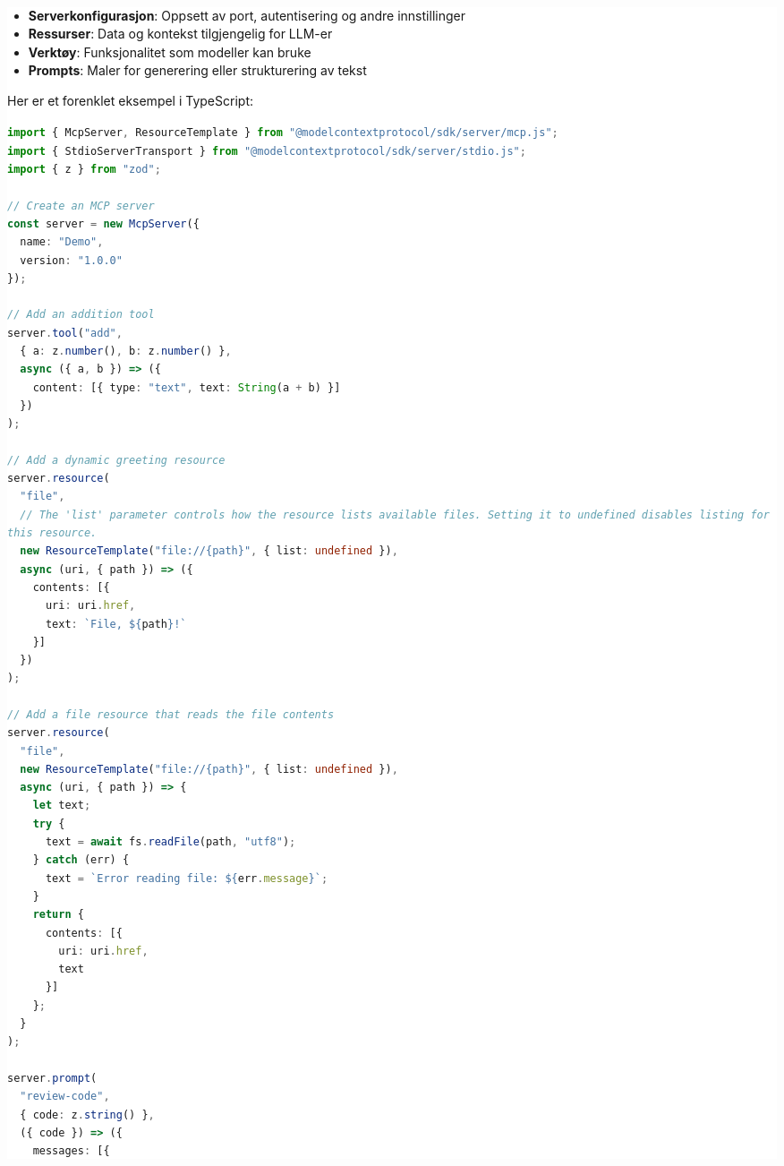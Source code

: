 - **Serverkonfigurasjon**: Oppsett av port, autentisering og andre innstillinger
- **Ressurser**: Data og kontekst tilgjengelig for LLM-er
- **Verktøy**: Funksjonalitet som modeller kan bruke
- **Prompts**: Maler for generering eller strukturering av tekst

Her er et forenklet eksempel i TypeScript:

```typescript
import { McpServer, ResourceTemplate } from "@modelcontextprotocol/sdk/server/mcp.js";
import { StdioServerTransport } from "@modelcontextprotocol/sdk/server/stdio.js";
import { z } from "zod";

// Create an MCP server
const server = new McpServer({
  name: "Demo",
  version: "1.0.0"
});

// Add an addition tool
server.tool("add",
  { a: z.number(), b: z.number() },
  async ({ a, b }) => ({
    content: [{ type: "text", text: String(a + b) }]
  })
);

// Add a dynamic greeting resource
server.resource(
  "file",
  // The 'list' parameter controls how the resource lists available files. Setting it to undefined disables listing for this resource.
  new ResourceTemplate("file://{path}", { list: undefined }),
  async (uri, { path }) => ({
    contents: [{
      uri: uri.href,
      text: `File, ${path}!`
    }]
  })
);

// Add a file resource that reads the file contents
server.resource(
  "file",
  new ResourceTemplate("file://{path}", { list: undefined }),
  async (uri, { path }) => {
    let text;
    try {
      text = await fs.readFile(path, "utf8");
    } catch (err) {
      text = `Error reading file: ${err.message}`;
    }
    return {
      contents: [{
        uri: uri.href,
        text
      }]
    };
  }
);

server.prompt(
  "review-code",
  { code: z.string() },
  ({ code }) => ({
    messages: [{
```